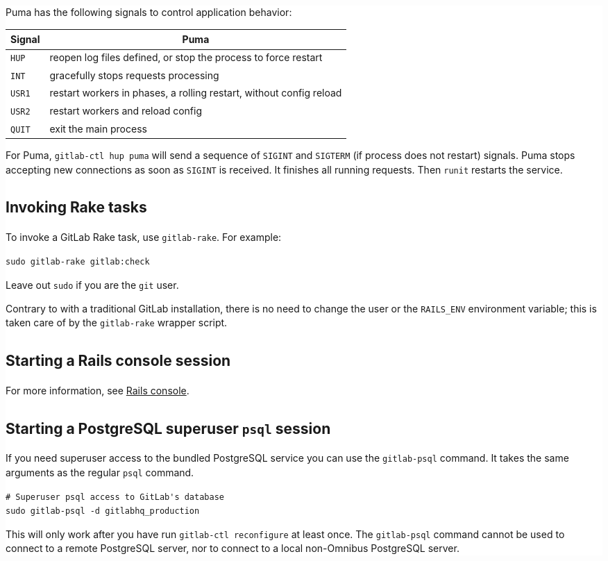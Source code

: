 Puma has the following signals to control application behavior:

| Signal   | Puma                                                                |
| -------- | ------                                                              |
| `HUP`    | reopen log files defined, or stop the process to force restart      |
| `INT`    | gracefully stops requests processing                                |
| `USR1`   | restart workers in phases, a rolling restart, without config reload |
| `USR2`   | restart workers and reload config                                   |
| `QUIT`   | exit the main process                                               |

For Puma, `gitlab-ctl hup puma` will send a sequence of `SIGINT` and `SIGTERM`
(if process does not restart) signals. Puma stops accepting new connections as
soon as `SIGINT` is received. It finishes all running requests. Then `runit`
restarts the service.

## Invoking Rake tasks

To invoke a GitLab Rake task, use `gitlab-rake`. For example:

```shell
sudo gitlab-rake gitlab:check
```

Leave out `sudo` if you are the `git` user.

Contrary to with a traditional GitLab installation, there is no need to change
the user or the `RAILS_ENV` environment variable; this is taken care of by the
`gitlab-rake` wrapper script.

## Starting a Rails console session

For more information, see
[Rails console](https://docs.gitlab.com/ee/administration/operations/rails_console.html#starting-a-rails-console-session).

## Starting a PostgreSQL superuser `psql` session

If you need superuser access to the bundled PostgreSQL service you can
use the `gitlab-psql` command. It takes the same arguments as the
regular `psql` command.

```shell
# Superuser psql access to GitLab's database
sudo gitlab-psql -d gitlabhq_production
```

This will only work after you have run `gitlab-ctl reconfigure` at
least once. The `gitlab-psql` command cannot be used to connect to a
remote PostgreSQL server, nor to connect to a local non-Omnibus PostgreSQL
server.
